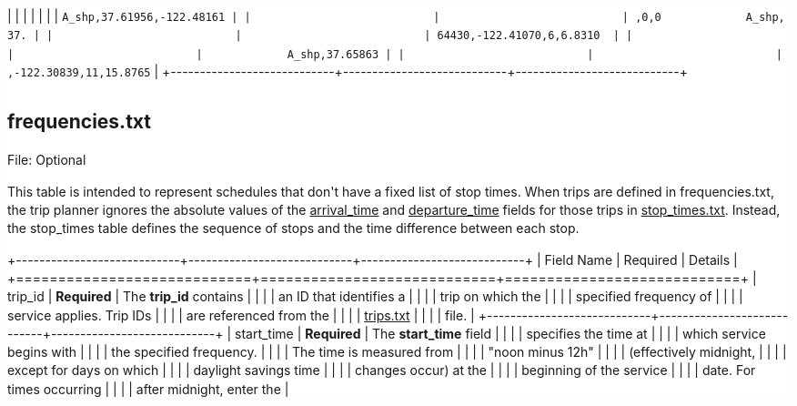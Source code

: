 |                            |                            |                            |
|                            |                            | `A_shp,37.61956,-122.48161 |
|                            |                            | ,0,0             A_shp,37. |
|                            |                            | 64430,-122.41070,6,6.8310  |
|                            |                            |             A_shp,37.65863 |
|                            |                            | ,-122.30839,11,15.8765`    |
+----------------------------+----------------------------+----------------------------+

## frequencies.txt

File: Optional

This table is intended to represent schedules that don't have a fixed list of
stop times. When trips are defined in frequencies.txt, the trip planner ignores
the absolute values of the [arrival\_time](#stop_times_arrival_time_field) and
[departure\_time](#stop_times_departure_time_field) fields for those trips in
[stop\_times.txt](#stop_times_fields). Instead, the stop\_times table defines
the sequence of stops and the time difference between each stop.

+----------------------------+----------------------------+----------------------------+
| Field Name                 | Required                   | Details                    |
+============================+============================+============================+
| trip\_id                   | **Required**               | The **trip\_id** contains  |
|                            |                            | an ID that identifies a    |
|                            |                            | trip on which the          |
|                            |                            | specified frequency of     |
|                            |                            | service applies. Trip IDs  |
|                            |                            | are referenced from the    |
|                            |                            | [trips.txt](#trips_fields) |
|                            |                            | file.                      |
+----------------------------+----------------------------+----------------------------+
| start\_time                | **Required**               | The **start\_time** field  |
|                            |                            | specifies the time at      |
|                            |                            | which service begins with  |
|                            |                            | the specified frequency.   |
|                            |                            | The time is measured from  |
|                            |                            | "noon minus 12h"           |
|                            |                            | (effectively midnight,     |
|                            |                            | except for days on which   |
|                            |                            | daylight savings time      |
|                            |                            | changes occur) at the      |
|                            |                            | beginning of the service   |
|                            |                            | date. For times occurring  |
|                            |                            | after midnight, enter the  |
